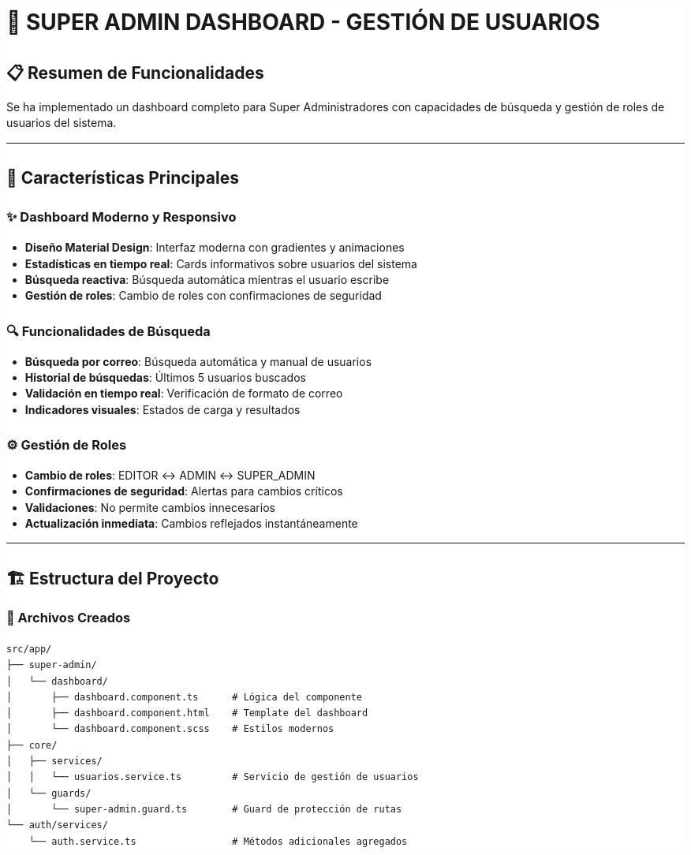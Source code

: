# 🔐 SUPER ADMIN DASHBOARD - GESTIÓN DE USUARIOS

## 📋 Resumen de Funcionalidades

Se ha implementado un dashboard completo para Super Administradores con capacidades de búsqueda y gestión de roles de usuarios del sistema.

---

## 🎯 Características Principales

### ✨ Dashboard Moderno y Responsivo
- **Diseño Material Design**: Interfaz moderna con gradientes y animaciones
- **Estadísticas en tiempo real**: Cards informativos sobre usuarios del sistema
- **Búsqueda reactiva**: Búsqueda automática mientras el usuario escribe
- **Gestión de roles**: Cambio de roles con confirmaciones de seguridad

### 🔍 Funcionalidades de Búsqueda
- **Búsqueda por correo**: Búsqueda automática y manual de usuarios
- **Historial de búsquedas**: Últimos 5 usuarios buscados
- **Validación en tiempo real**: Verificación de formato de correo
- **Indicadores visuales**: Estados de carga y resultados

### ⚙️ Gestión de Roles
- **Cambio de roles**: EDITOR ↔ ADMIN ↔ SUPER_ADMIN
- **Confirmaciones de seguridad**: Alertas para cambios críticos
- **Validaciones**: No permite cambios innecesarios
- **Actualización inmediata**: Cambios reflejados instantáneamente

---

## 🏗️ Estructura del Proyecto

### 📁 Archivos Creados
```
src/app/
├── super-admin/
│   └── dashboard/
│       ├── dashboard.component.ts      # Lógica del componente
│       ├── dashboard.component.html    # Template del dashboard
│       └── dashboard.component.scss    # Estilos modernos
├── core/
│   ├── services/
│   │   └── usuarios.service.ts         # Servicio de gestión de usuarios
│   └── guards/
│       └── super-admin.guard.ts        # Guard de protección de rutas
└── auth/services/
    └── auth.service.ts                 # Métodos adicionales agregados
```
